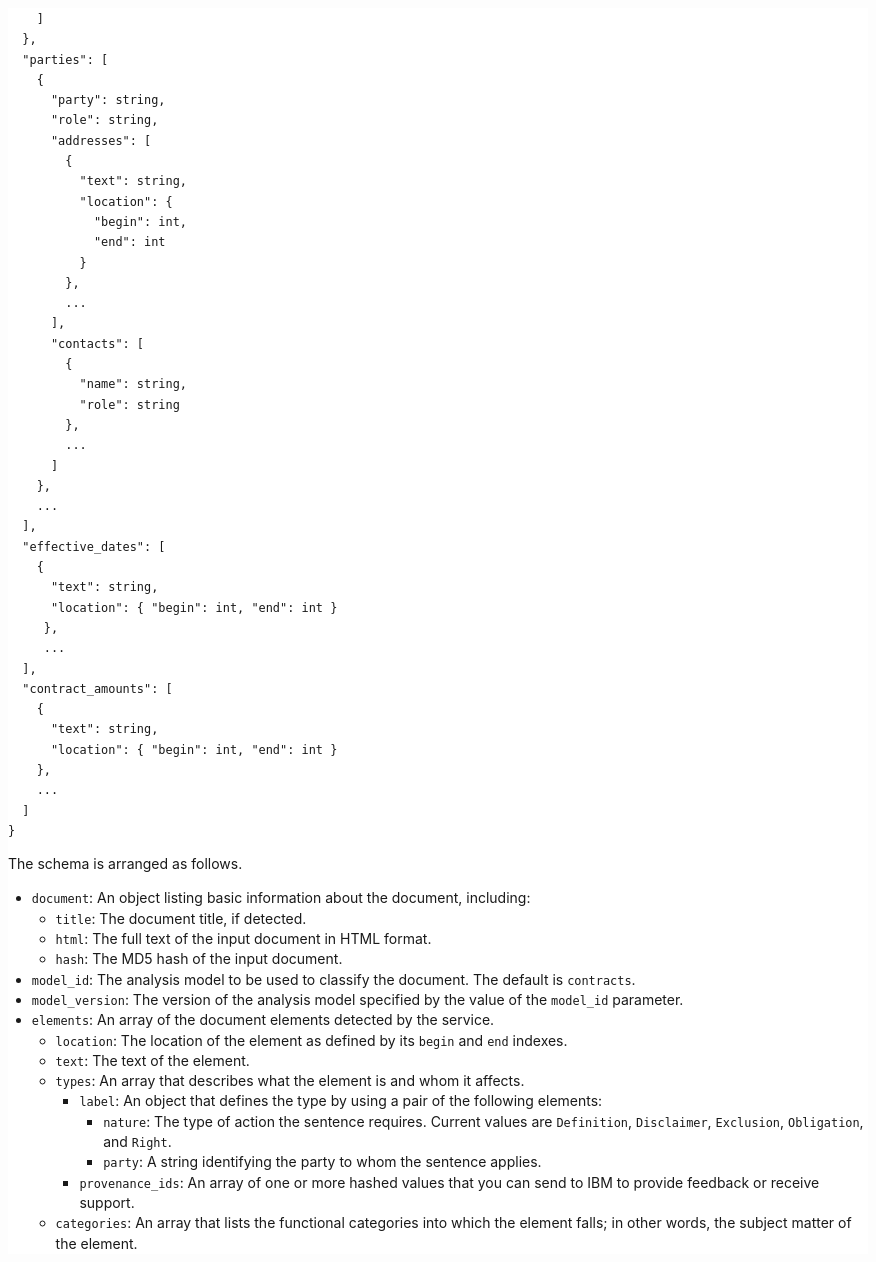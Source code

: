 ```
    ]
  },
  "parties": [
    {
      "party": string,
      "role": string,
      "addresses": [
        {
          "text": string,
          "location": {
            "begin": int,
            "end": int
          }
        },
        ...
      ],
      "contacts": [
        {
          "name": string,
          "role": string 
        },
        ...
      ]
    },
    ...
  ],
  "effective_dates": [
    {
      "text": string,
      "location": { "begin": int, "end": int }
     },
     ...
  ],
  "contract_amounts": [
    {
      "text": string,
      "location": { "begin": int, "end": int }
    },
    ...
  ]
}
```

The schema is arranged as follows.

  - `document`: An object listing basic information about the document, including:
    - `title`: The document title, if detected.
    - `html`: The full text of the input document in HTML format.
    - `hash`: The MD5 hash of the input document.
  - `model_id`: The analysis model to be used to classify the document. The default is `contracts`. 
  - `model_version`: The version of the analysis model specified by the value of the `model_id` parameter.
  - `elements`: An array of the document elements detected by the service.
    - `location`: The location of the element as defined by its `begin` and `end` indexes.
    - `text`: The text of the element.
    - `types`: An array that describes what the element is and whom it affects.
      - `label`: An object that defines the type by using a pair of the following elements:
        - `nature`: The type of action the sentence requires. Current values are `Definition`, `Disclaimer`, `Exclusion`, `Obligation`, and `Right`.
        - `party`: A string identifying the party to whom the sentence applies.
      - `provenance_ids`: An array of one or more hashed values that you can send to IBM to provide feedback or receive support.
    - `categories`: An array that lists the functional categories into which the element falls; in other words, the subject matter of the element.